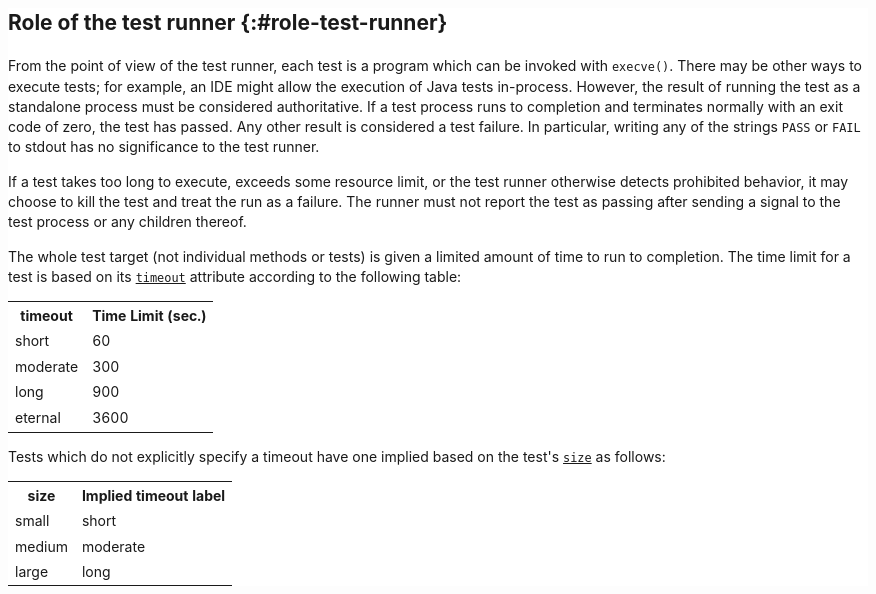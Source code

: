 ## Role of the test runner {:#role-test-runner}

From the point of view of the test runner, each test is a program which can be
invoked with `execve()`. There may be other ways to execute tests; for example,
an IDE might allow the execution of Java tests in-process. However, the result
of running the test as a standalone process must be considered authoritative. If
a test process runs to completion and terminates normally with an exit code of
zero, the test has passed. Any other result is considered a test failure. In
particular, writing any of the strings `PASS` or `FAIL` to stdout has no
significance to the test runner.

If a test takes too long to execute, exceeds some resource limit, or the test
runner otherwise detects prohibited behavior, it may choose to kill the test and
treat the run as a failure. The runner must not report the test as passing after
sending a signal to the test process or any children thereof.

The whole test target (not individual methods or tests) is given a limited
amount of time to run to completion. The time limit for a test is based on its
[`timeout`](/reference/be/common-definitions#test.timeout) attribute according
to the following table:

<table>
  <tr>
    <th>timeout</th>
    <th>Time Limit (sec.)</th>
  </tr>
  <tr>
    <td>short</td>
    <td>60</td>
  </tr>
  <tr>
    <td>moderate</td>
    <td>300</td>
  </tr>
  <tr>
    <td>long</td>
    <td>900</td>
  </tr>
  <tr>
    <td>eternal</td>
    <td>3600</td>
  </tr>
</table>

Tests which do not explicitly specify a timeout have one implied based on the
test's [`size`](/reference/be/common-definitions#test.size) as follows:

<table>
  <tr>
    <th>size</th>
    <th>Implied timeout label</th>
  </tr>
  <tr>
    <td>small</td>
    <td>short</td>
  </tr>
  <tr>
    <td>medium</td>
    <td>moderate</td>
  </tr>
  <tr>
    <td>large</td>
    <td>long</td>
  </tr>
  <tr>
